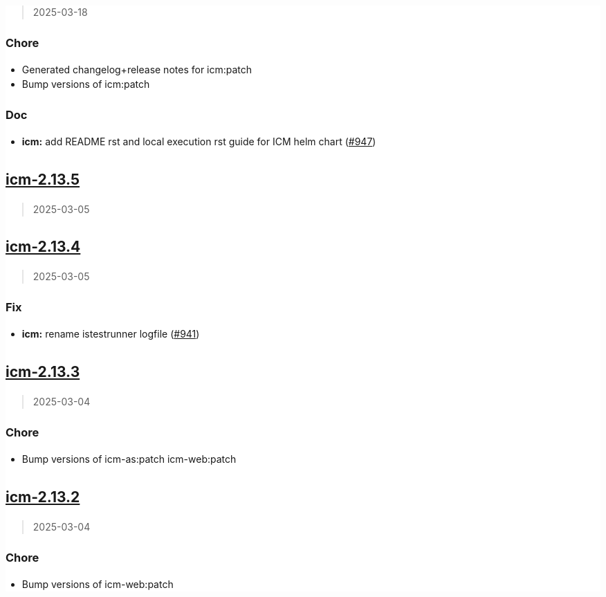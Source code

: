 > 2025-03-18

### Chore

* Generated changelog+release notes for icm:patch
* Bump versions of icm:patch

### Doc

* **icm:** add README rst and local execution rst guide for ICM helm chart ([#947](https://github.com/intershop/helm-charts/issues/947))


<a name="icm-2.13.5"></a>
## [icm-2.13.5](https://github.com/intershop/helm-charts/compare/icm-2.13.4...icm-2.13.5)

> 2025-03-05


<a name="icm-2.13.4"></a>
## [icm-2.13.4](https://github.com/intershop/helm-charts/compare/icm-2.13.3...icm-2.13.4)

> 2025-03-05

### Fix

* **icm:** rename istestrunner logfile ([#941](https://github.com/intershop/helm-charts/issues/941))


<a name="icm-2.13.3"></a>
## [icm-2.13.3](https://github.com/intershop/helm-charts/compare/icm-2.13.2...icm-2.13.3)

> 2025-03-04

### Chore

* Bump versions of icm-as:patch icm-web:patch


<a name="icm-2.13.2"></a>
## [icm-2.13.2](https://github.com/intershop/helm-charts/compare/icm-2.13.1...icm-2.13.2)

> 2025-03-04

### Chore

* Bump versions of icm-web:patch

